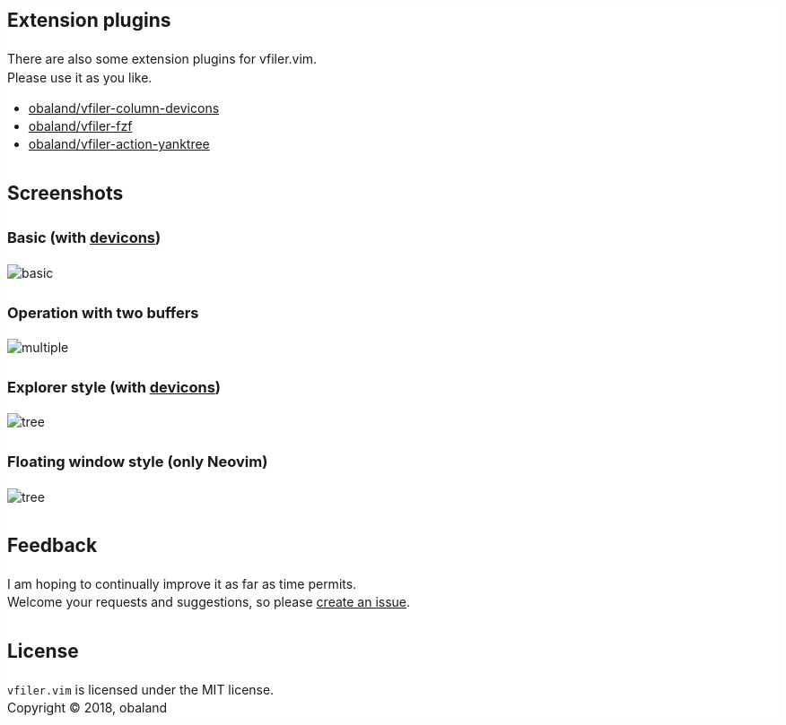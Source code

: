 ## Extension plugins
There are also some extension plugins for vfiler.vim.<br>
Please use it as you like.
- [obaland/vfiler-column-devicons](https://github.com/obaland/vfiler-column-devicons)
- [obaland/vfiler-fzf](https://github.com/obaland/vfiler-fzf)
- [obaland/vfiler-action-yanktree](https://github.com/obaland/vfiler-action-yanktree)

## Screenshots
### Basic (with [devicons](https://github.com/obaland/vfiler-column-devicons))
![basic](https://github.com/obaland/contents/blob/main/vfiler.vim/image-basic.png?raw=true)

### Operation with two buffers
![multiple](https://github.com/obaland/contents/blob/main/vfiler.vim/image-multiple.png?raw=true)

### Explorer style (with [devicons](https://github.com/obaland/vfiler-column-devicons))
![tree](https://github.com/obaland/contents/blob/main/vfiler.vim/image-tree.png?raw=true)

### Floating window style (only Neovim)
![tree](https://github.com/obaland/contents/blob/main/vfiler.vim/image-floating.png?raw=true)

## Feedback
I am hoping to continually improve it as far as time permits.<br>
Welcome your requests and suggestions, so please [create an issue](https://github.com/obaland/vfiler.vim/issues/new).

## License
`vfiler.vim` is licensed under the MIT license.<br>
Copyright © 2018, obaland
